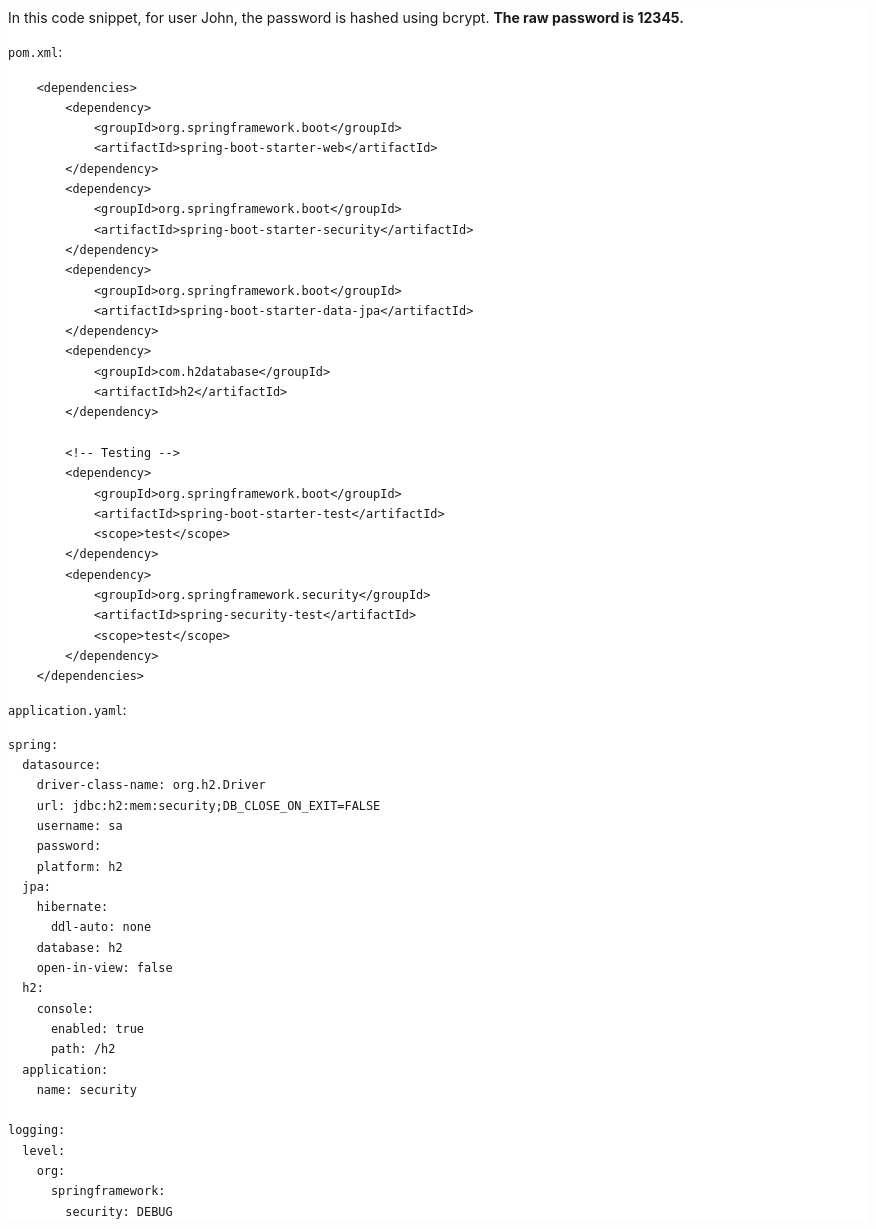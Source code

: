 In this code snippet, for user John, the password is hashed using bcrypt. **The raw password is 12345.**

``pom.xml``:
```
    <dependencies>
        <dependency>
            <groupId>org.springframework.boot</groupId>
            <artifactId>spring-boot-starter-web</artifactId>
        </dependency>
        <dependency>
            <groupId>org.springframework.boot</groupId>
            <artifactId>spring-boot-starter-security</artifactId>
        </dependency>
        <dependency>
            <groupId>org.springframework.boot</groupId>
            <artifactId>spring-boot-starter-data-jpa</artifactId>
        </dependency>
        <dependency>
            <groupId>com.h2database</groupId>
            <artifactId>h2</artifactId>
        </dependency>

        <!-- Testing -->
        <dependency>
            <groupId>org.springframework.boot</groupId>
            <artifactId>spring-boot-starter-test</artifactId>
            <scope>test</scope>
        </dependency>
        <dependency>
            <groupId>org.springframework.security</groupId>
            <artifactId>spring-security-test</artifactId>
            <scope>test</scope>
        </dependency>
    </dependencies>
```

``application.yaml``:
```
spring:
  datasource:
    driver-class-name: org.h2.Driver
    url: jdbc:h2:mem:security;DB_CLOSE_ON_EXIT=FALSE
    username: sa
    password:
    platform: h2
  jpa:
    hibernate:
      ddl-auto: none
    database: h2
    open-in-view: false
  h2:
    console:
      enabled: true
      path: /h2
  application:
    name: security

logging:
  level:
    org:
      springframework:
        security: DEBUG
```
